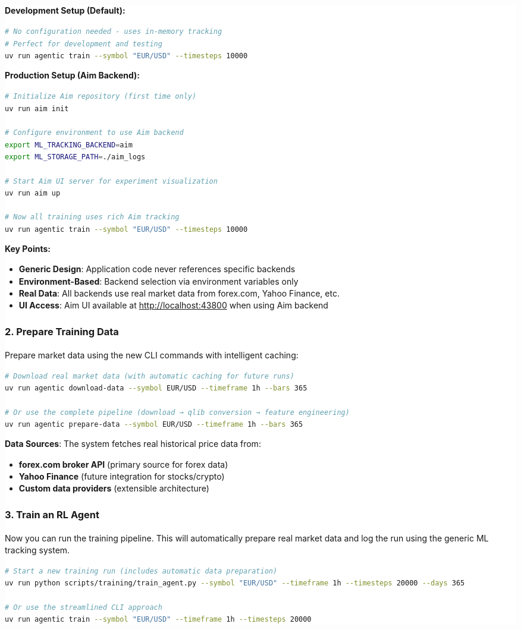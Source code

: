 **Development Setup (Default):**

```bash
# No configuration needed - uses in-memory tracking
# Perfect for development and testing
uv run agentic train --symbol "EUR/USD" --timesteps 10000
```

**Production Setup (Aim Backend):**

```bash
# Initialize Aim repository (first time only)
uv run aim init

# Configure environment to use Aim backend
export ML_TRACKING_BACKEND=aim
export ML_STORAGE_PATH=./aim_logs

# Start Aim UI server for experiment visualization
uv run aim up

# Now all training uses rich Aim tracking
uv run agentic train --symbol "EUR/USD" --timesteps 10000
```

**Key Points:**

-   **Generic Design**: Application code never references specific backends
-   **Environment-Based**: Backend selection via environment variables only
-   **Real Data**: All backends use real market data from forex.com, Yahoo Finance, etc.
-   **UI Access**: Aim UI available at [http://localhost:43800](http://localhost:43800) when using Aim backend

### 2. Prepare Training Data

Prepare market data using the new CLI commands with intelligent caching:

```bash
# Download real market data (with automatic caching for future runs)
uv run agentic download-data --symbol EUR/USD --timeframe 1h --bars 365

# Or use the complete pipeline (download → qlib conversion → feature engineering)
uv run agentic prepare-data --symbol EUR/USD --timeframe 1h --bars 365
```

**Data Sources**: The system fetches real historical price data from:

-   **forex.com broker API** (primary source for forex data)
-   **Yahoo Finance** (future integration for stocks/crypto)
-   **Custom data providers** (extensible architecture)

### 3. Train an RL Agent

Now you can run the training pipeline. This will automatically prepare real market data and log the run using the generic ML tracking system.

```bash
# Start a new training run (includes automatic data preparation)
uv run python scripts/training/train_agent.py --symbol "EUR/USD" --timeframe 1h --timesteps 20000 --days 365

# Or use the streamlined CLI approach
uv run agentic train --symbol "EUR/USD" --timeframe 1h --timesteps 20000
```
